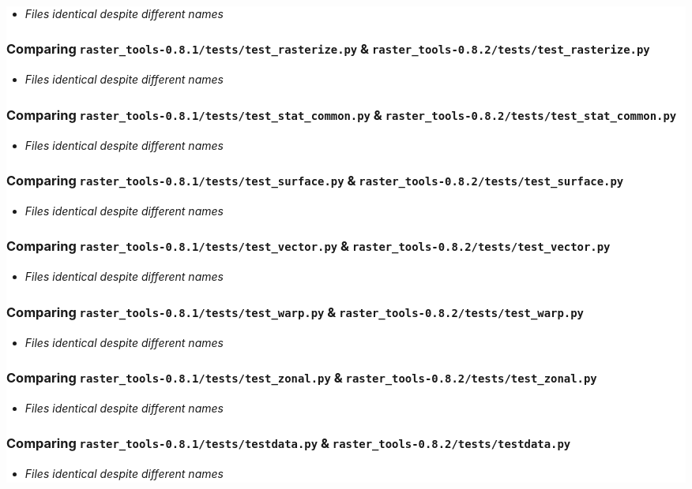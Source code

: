  * *Files identical despite different names*

### Comparing `raster_tools-0.8.1/tests/test_rasterize.py` & `raster_tools-0.8.2/tests/test_rasterize.py`

 * *Files identical despite different names*

### Comparing `raster_tools-0.8.1/tests/test_stat_common.py` & `raster_tools-0.8.2/tests/test_stat_common.py`

 * *Files identical despite different names*

### Comparing `raster_tools-0.8.1/tests/test_surface.py` & `raster_tools-0.8.2/tests/test_surface.py`

 * *Files identical despite different names*

### Comparing `raster_tools-0.8.1/tests/test_vector.py` & `raster_tools-0.8.2/tests/test_vector.py`

 * *Files identical despite different names*

### Comparing `raster_tools-0.8.1/tests/test_warp.py` & `raster_tools-0.8.2/tests/test_warp.py`

 * *Files identical despite different names*

### Comparing `raster_tools-0.8.1/tests/test_zonal.py` & `raster_tools-0.8.2/tests/test_zonal.py`

 * *Files identical despite different names*

### Comparing `raster_tools-0.8.1/tests/testdata.py` & `raster_tools-0.8.2/tests/testdata.py`

 * *Files identical despite different names*

